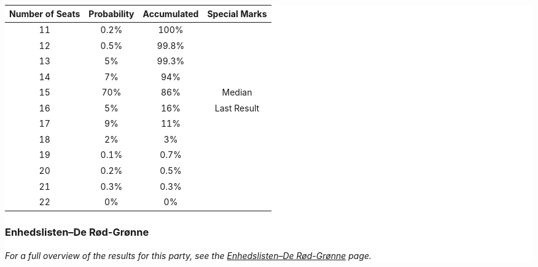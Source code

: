 
| Number of Seats | Probability | Accumulated | Special Marks |
|:---------------:|:-----------:|:-----------:|:-------------:|
| 11 | 0.2% | 100% |  |
| 12 | 0.5% | 99.8% |  |
| 13 | 5% | 99.3% |  |
| 14 | 7% | 94% |  |
| 15 | 70% | 86% | Median |
| 16 | 5% | 16% | Last Result |
| 17 | 9% | 11% |  |
| 18 | 2% | 3% |  |
| 19 | 0.1% | 0.7% |  |
| 20 | 0.2% | 0.5% |  |
| 21 | 0.3% | 0.3% |  |
| 22 | 0% | 0% |  |

### Enhedslisten–De Rød-Grønne

*For a full overview of the results for this party, see the [Enhedslisten–De Rød-Grønne](party-enhedslisten–derød-grønne.html) page.*
